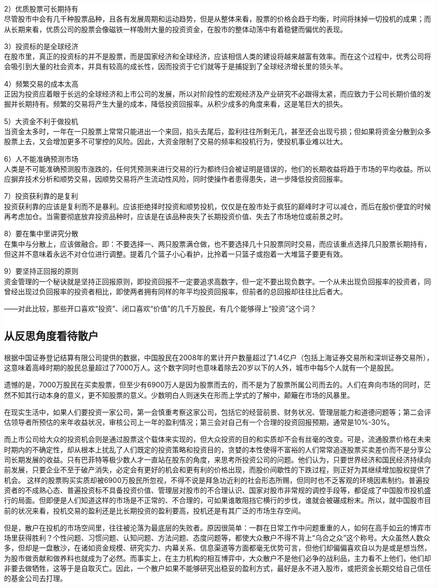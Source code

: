 2）优质股票可长期持有   
尽管股市中会有几千种股票品种，且各有发展周期和运动趋势，但是从整体来看，股票的价格会趋于均衡，时间将抹掉一切投机的成果；而从长期来看，优质公司的股票会像磁铁一样吸附大量的投资资金，在股市的整体动荡中有着稳健而偏优的表现。

3）投资标的是全球经济  
在股市里，真正的投资标的并不是股票，而是国家经济和全球经济，应该相信人类的建设将越来越富有效率。而在这个过程中，优秀公司将会吸引到大量的社会资本，并具有较高的成长性，因而投资于它们就等于是捕捉到了全球经济增长里的领头羊。

4）频繁交易的成本太高  
正因为投资应着眼于长远的全球经济和上市公司的发展，所以对阶段性的宏观经济及产业研究不必跟得太紧，而应致力于公司长期价值的发掘并长期持有。频繁的交易将产生大量的成本，降低投资回报率。从积少成多的角度来看，这是笔巨大的损失。

5）大资金不利于做投机  
当资金太多时，一年在一只股票上常常只能进出一个来回，掐头去尾后，盈利往往所剩无几，甚至还会出现亏损；但如果将资金分散到众多股票上去，又会增加更多不可掌控的风险。因此，大资金限制了交易的频率和投机行为，使投机事业难以壮大。

6）人不能准确预测市场  
人类是不可能准确预测股市涨跌的，任何凭预测来进行交易的行为都终归会被证明是错误的，他们的长期收益将趋于市场的平均收益。所以应摒弃技术分析和顺势交易，因顺势交易将产生流动性风险，同时使操作者患得患失，进一步降低投资回报率。

7）投资获利靠的是复利  
投资获利靠的应该是复利而不是暴利。应该拒绝择时投资和顺势投机，仅仅是在股市处于疯狂的巅峰时才可以减仓，而后在股价便宜的时候再考虑加仓。当需要彻底放弃投资品种时，应该是在该品种丧失了长期投资价值、失去了市场地位或前景之时。

8）要在集中里讲究分散  
在集中与分散上，应该做融合。即：不要选择一、两只股票满仓做，也不要选择几十只股票同时交易，而应该重点选择几只股票长期持有，但这并不意味着永远不对仓位进行调整。提着几个篮子小心看护，比拎着一只篮子或抱着一大堆篮子要更有效。

9）要坚持正回报的原则  
资金管理的一个秘诀就是坚持正回报原则，即投资回报不一定要追求高数字，但一定不要出现负数字。一个从未出现负回报率的投资者，同曾经出现过负回报率的投资者相比，即使两者拥有同样的年平均投资回报率，但前者的总回报却往往比后者大。

——对此比较，那些开口喜欢“投资”、闭口喜欢“价值”的几千万股民，有几个能够得上“投资”这个词？
 
## 从反思角度看待散户
根据中国证券登记结算有限公司提供的数据，中国股民在2008年的累计开户数量超过了1.4亿户（包括上海证券交易所和深圳证券交易所），这意味着高峰时期的股民总量超过了7000万人。这个数字同时也意味着除去20岁以下的人外，城市中每5个人就有一个是股民。

遗憾的是，7000万股民在买卖股票，但至少有6900万人是因为股票而去的，而不是为了股票所属公司而去的。人们在奔向市场的同时，茫然不知其行动本身的意义，更不知股票的意义。少数明白人则迷失在形而上学式的了解中，颠簸在市场的风暴里。

在现实生活中，如果人们要投资一家公司，第一会慎重考察这家公司，包括它的经营前景、财务状况、管理层能力和道德问题等；第二会评估领导者所预估的来年收益状况，审核公司上一年的盈利情况；第三会对自己有一个合理的投资回报预期，通常是10%-30%。

而上市公司给大众的投资机会则是通过股票这个载体来实现的，但大众投资的目的和实质却不会有丝毫的改变。可是，流通股票价格在未来时期内的不确定性，却从根本上扰乱了人们既定的投资策略和投资目的，贪婪的本性使得不富裕的人们常常追逐股票买卖差价而不是分享公司长期发展的收益。只有巴菲特等极少数人才一直站在股东的角度，来思考所投资公司的问题。他们认为，只要世界经济和国民经济持续向前发展，只要企业不至于破产消失，必定会有更好的机会和更有利的价格出现，而股价间歇性的下跌过程，则正好为其继续增加股权提供了机会。
这样的股票购买实质却被6900万股民所忽视，不得不说是拜急功近利的社会形态所赐，但同时也不乏客观的环境因素制约。普遍投资者的不成熟心态、普遍投资标不具备投资价值、管理层对股市的不合理认识、国家对股市非常规的调控手段等，都促成了中国股市投机盛行的局面。但即便是人们知道这样的市场是不正常的、不合理的，可如果谁敢阻挡它横行的步伐，谁就会被碾成粉末。所以，就中国股市目前的状况来看，投机交易的盈利还是比长期投资的盈利要高，投机还是有其广泛的市场生存空间。

但是，散户在投机的市场空间里，往往被沦落为最底层的失败者。原因很简单：一群在日常工作中问题重重的人，如何在高手如云的博弈市场里获得胜利？个性问题、习惯问题、认知问题、方法问题、态度问题等，都使大众散户不得不背上“乌合之众”这个称号。大众虽然人数众多，但却是一盘散沙，在诸如资金规模、研究实力、内幕关系、信息渠道等方面都毫无优势可言，但他们却偏偏喜欢自以为是或是想当然，为股市做贡献和做养料也就成为了必然。而事实上，在主力机构的相互博弈中，大众散户不是他们必争的战利品，主力看不上他们，他们却非要去做牺牲，这等于是自取灭亡。因此，一个散户如果不能够研究出稳妥的盈利方式，最好是永不进入股市，或把资金长期交给自己信任的基金公司去打理。
